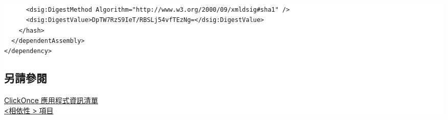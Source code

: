 ```  
      <dsig:DigestMethod Algorithm="http://www.w3.org/2000/09/xmldsig#sha1" />  
      <dsig:DigestValue>DpTW7RzS9IeT/RBSLj54vfTEzNg=</dsig:DigestValue>  
    </hash>  
  </dependentAssembly>  
</dependency>  
```  
  
## <a name="see-also"></a>另請參閱  
 [ClickOnce 應用程式資訊清單](../deployment/clickonce-application-manifest.md)   
 [\<相依性 > 項目](../deployment/dependency-element-clickonce-deployment.md)